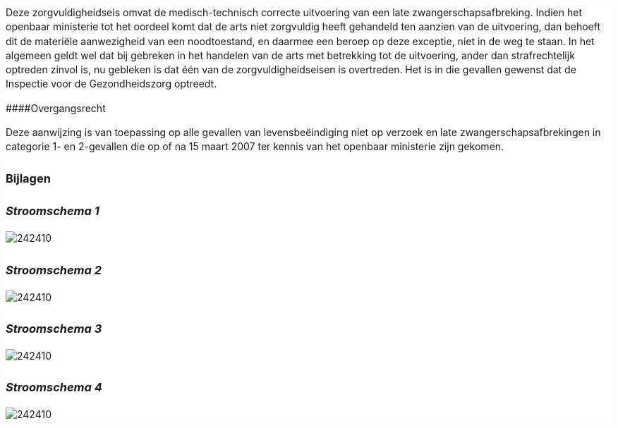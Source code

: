 Deze zorgvuldigheidseis omvat de medisch-technisch correcte uitvoering van een late zwangerschapsafbreking. Indien het openbaar ministerie tot het oordeel komt dat de arts niet zorgvuldig heeft gehandeld ten aanzien van de uitvoering, dan behoeft dit de materiële aanwezigheid van een noodtoestand, en daarmee een beroep op deze exceptie, niet in de weg te staan. In het algemeen geldt wel dat bij gebreken in het handelen van de arts met betrekking tot de uitvoering, ander dan strafrechtelijk optreden zinvol is, nu gebleken is dat één van de zorgvuldigheidseisen is overtreden. Het is in die gevallen gewenst dat de Inspectie voor de Gezondheidszorg optreedt.      

####Overgangsrecht

Deze aanwijzing is van toepassing op alle gevallen van levensbeëindiging niet op verzoek en late zwangerschapsafbrekingen in categorie 1- en 2-gevallen die op of na 15 maart 2007 ter kennis van het openbaar ministerie zijn gekomen.    

### Bijlagen  

### *Stroomschema 1* 

![242410](http://wetten.overheid.nl/Illustration/242410)

### *Stroomschema 2* 

![242410](http://wetten.overheid.nl/Illustration/242410)

### *Stroomschema 3* 

![242410](http://wetten.overheid.nl/Illustration/242410)

### *Stroomschema 4* 

![242410](http://wetten.overheid.nl/Illustration/242410)

